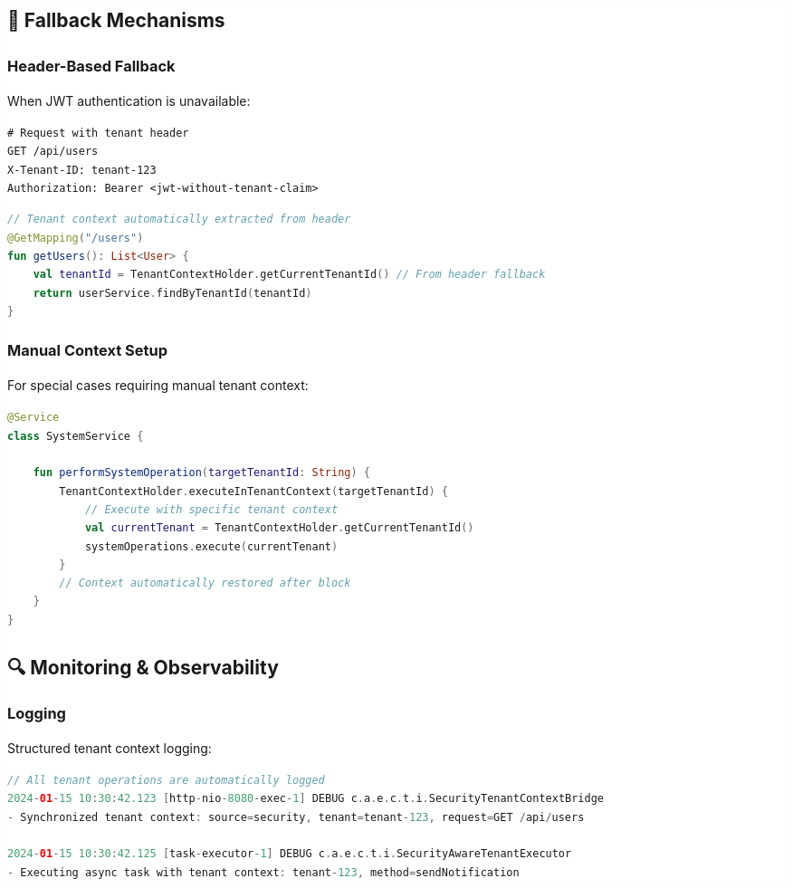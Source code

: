 ## 🔄 Fallback Mechanisms

### Header-Based Fallback

When JWT authentication is unavailable:

```http
# Request with tenant header
GET /api/users
X-Tenant-ID: tenant-123
Authorization: Bearer <jwt-without-tenant-claim>
```

```kotlin
// Tenant context automatically extracted from header
@GetMapping("/users")
fun getUsers(): List<User> {
    val tenantId = TenantContextHolder.getCurrentTenantId() // From header fallback
    return userService.findByTenantId(tenantId)
}
```

### Manual Context Setup

For special cases requiring manual tenant context:

```kotlin
@Service
class SystemService {

    fun performSystemOperation(targetTenantId: String) {
        TenantContextHolder.executeInTenantContext(targetTenantId) {
            // Execute with specific tenant context
            val currentTenant = TenantContextHolder.getCurrentTenantId()
            systemOperations.execute(currentTenant)
        }
        // Context automatically restored after block
    }
}
```

## 🔍 Monitoring & Observability

### Logging

Structured tenant context logging:

```kotlin
// All tenant operations are automatically logged
2024-01-15 10:30:42.123 [http-nio-8080-exec-1] DEBUG c.a.e.c.t.i.SecurityTenantContextBridge
- Synchronized tenant context: source=security, tenant=tenant-123, request=GET /api/users

2024-01-15 10:30:42.125 [task-executor-1] DEBUG c.a.e.c.t.i.SecurityAwareTenantExecutor
- Executing async task with tenant context: tenant-123, method=sendNotification
```
